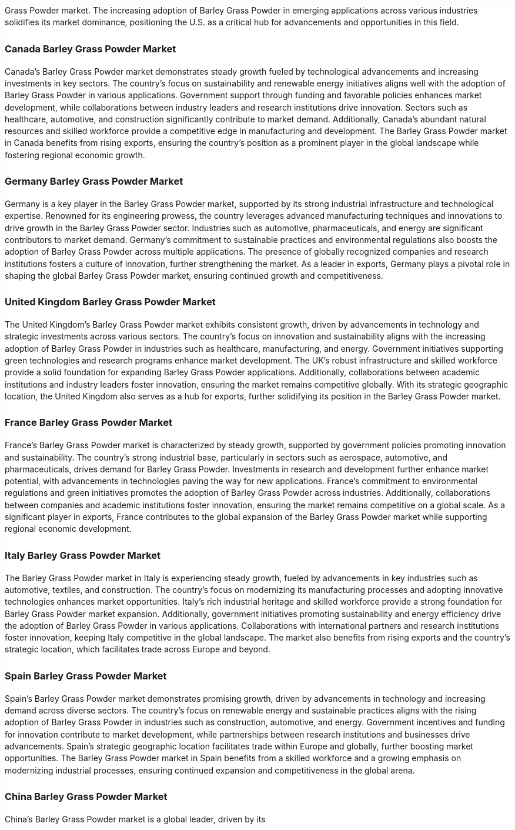 Grass Powder market. The increasing adoption of Barley Grass Powder in emerging applications across various industries solidifies its market dominance, positioning the U.S. as a critical hub for advancements and opportunities in this field.</p><h3>Canada Barley Grass Powder Market</h3><p>Canada&rsquo;s Barley Grass Powder market demonstrates steady growth fueled by technological advancements and increasing investments in key sectors. The country&rsquo;s focus on sustainability and renewable energy initiatives aligns well with the adoption of Barley Grass Powder in various applications. Government support through funding and favorable policies enhances market development, while collaborations between industry leaders and research institutions drive innovation. Sectors such as healthcare, automotive, and construction significantly contribute to market demand. Additionally, Canada&rsquo;s abundant natural resources and skilled workforce provide a competitive edge in manufacturing and development. The Barley Grass Powder market in Canada benefits from rising exports, ensuring the country&rsquo;s position as a prominent player in the global landscape while fostering regional economic growth.</p><h3>Germany Barley Grass Powder Market</h3><p>Germany is a key player in the Barley Grass Powder market, supported by its strong industrial infrastructure and technological expertise. Renowned for its engineering prowess, the country leverages advanced manufacturing techniques and innovations to drive growth in the Barley Grass Powder sector. Industries such as automotive, pharmaceuticals, and energy are significant contributors to market demand. Germany&rsquo;s commitment to sustainable practices and environmental regulations also boosts the adoption of Barley Grass Powder across multiple applications. The presence of globally recognized companies and research institutions fosters a culture of innovation, further strengthening the market. As a leader in exports, Germany plays a pivotal role in shaping the global Barley Grass Powder market, ensuring continued growth and competitiveness.</p><h3>United Kingdom Barley Grass Powder Market</h3><p>The United Kingdom&rsquo;s Barley Grass Powder market exhibits consistent growth, driven by advancements in technology and strategic investments across various sectors. The country&rsquo;s focus on innovation and sustainability aligns with the increasing adoption of Barley Grass Powder in industries such as healthcare, manufacturing, and energy. Government initiatives supporting green technologies and research programs enhance market development. The UK&rsquo;s robust infrastructure and skilled workforce provide a solid foundation for expanding Barley Grass Powder applications. Additionally, collaborations between academic institutions and industry leaders foster innovation, ensuring the market remains competitive globally. With its strategic geographic location, the United Kingdom also serves as a hub for exports, further solidifying its position in the Barley Grass Powder market.</p><h3>France Barley Grass Powder Market</h3><p>France&rsquo;s Barley Grass Powder market is characterized by steady growth, supported by government policies promoting innovation and sustainability. The country&rsquo;s strong industrial base, particularly in sectors such as aerospace, automotive, and pharmaceuticals, drives demand for Barley Grass Powder. Investments in research and development further enhance market potential, with advancements in technologies paving the way for new applications. France&rsquo;s commitment to environmental regulations and green initiatives promotes the adoption of Barley Grass Powder across industries. Additionally, collaborations between companies and academic institutions foster innovation, ensuring the market remains competitive on a global scale. As a significant player in exports, France contributes to the global expansion of the Barley Grass Powder market while supporting regional economic development.</p><h3>Italy Barley Grass Powder Market</h3><p>The Barley Grass Powder market in Italy is experiencing steady growth, fueled by advancements in key industries such as automotive, textiles, and construction. The country&rsquo;s focus on modernizing its manufacturing processes and adopting innovative technologies enhances market opportunities. Italy&rsquo;s rich industrial heritage and skilled workforce provide a strong foundation for Barley Grass Powder market expansion. Additionally, government initiatives promoting sustainability and energy efficiency drive the adoption of Barley Grass Powder in various applications. Collaborations with international partners and research institutions foster innovation, keeping Italy competitive in the global landscape. The market also benefits from rising exports and the country&rsquo;s strategic location, which facilitates trade across Europe and beyond.</p><h3>Spain Barley Grass Powder Market</h3><p>Spain&rsquo;s Barley Grass Powder market demonstrates promising growth, driven by advancements in technology and increasing demand across diverse sectors. The country&rsquo;s focus on renewable energy and sustainable practices aligns with the rising adoption of Barley Grass Powder in industries such as construction, automotive, and energy. Government incentives and funding for innovation contribute to market development, while partnerships between research institutions and businesses drive advancements. Spain&rsquo;s strategic geographic location facilitates trade within Europe and globally, further boosting market opportunities. The Barley Grass Powder market in Spain benefits from a skilled workforce and a growing emphasis on modernizing industrial processes, ensuring continued expansion and competitiveness in the global arena.</p><h3>China Barley Grass Powder Market</h3><p>China&rsquo;s Barley Grass Powder market is a global leader, driven by its